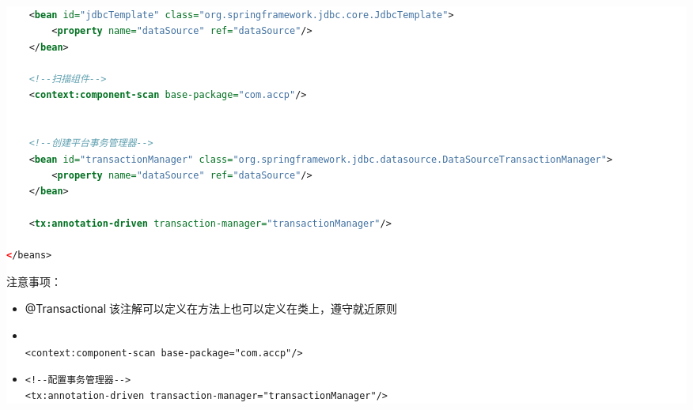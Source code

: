 ```xml
    <bean id="jdbcTemplate" class="org.springframework.jdbc.core.JdbcTemplate">
        <property name="dataSource" ref="dataSource"/>
    </bean>

    <!--扫描组件-->
    <context:component-scan base-package="com.accp"/>


    <!--创建平台事务管理器-->
    <bean id="transactionManager" class="org.springframework.jdbc.datasource.DataSourceTransactionManager">
        <property name="dataSource" ref="dataSource"/>
    </bean>

    <tx:annotation-driven transaction-manager="transactionManager"/>

</beans>
```

注意事项：

- @Transactional 该注解可以定义在方法上也可以定义在类上，遵守就近原则

- ```
  
  <context:component-scan base-package="com.accp"/>
  ```

- ```
  <!--配置事务管理器-->
  <tx:annotation-driven transaction-manager="transactionManager"/>
  ```

  

































